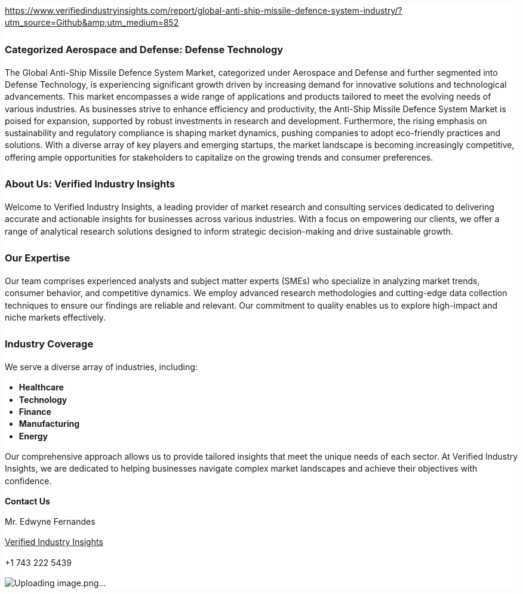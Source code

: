 </strong><a href="https://www.verifiedindustryinsights.com/report/global-anti-ship-missile-defence-system-industry/?utm_source=Github&amp;utm_medium=852">https://www.verifiedindustryinsights.com/report/global-anti-ship-missile-defence-system-industry/?utm_source=Github&amp;utm_medium=852</a>&nbsp;</p><h3>Categorized Aerospace and Defense: Defense Technology </h3><p>The Global Anti-Ship Missile Defence System Market, categorized under Aerospace and Defense and further segmented into Defense Technology, is experiencing significant growth driven by increasing demand for innovative solutions and technological advancements. This market encompasses a wide range of applications and products tailored to meet the evolving needs of various industries. As businesses strive to enhance efficiency and productivity, the Anti-Ship Missile Defence System Market is poised for expansion, supported by robust investments in research and development. Furthermore, the rising emphasis on sustainability and regulatory compliance is shaping market dynamics, pushing companies to adopt eco-friendly practices and solutions. With a diverse array of key players and emerging startups, the market landscape is becoming increasingly competitive, offering ample opportunities for stakeholders to capitalize on the growing trends and consumer preferences.</p><h3>About Us: Verified Industry Insights</h3><p>Welcome to Verified Industry Insights, a leading provider of market research and consulting services dedicated to delivering accurate and actionable insights for businesses across various industries. With a focus on empowering our clients, we offer a range of analytical research solutions designed to inform strategic decision-making and drive sustainable growth.</p><h3>Our Expertise</h3><p>Our team comprises experienced analysts and subject matter experts (SMEs) who specialize in analyzing market trends, consumer behavior, and competitive dynamics. We employ advanced research methodologies and cutting-edge data collection techniques to ensure our findings are reliable and relevant. Our commitment to quality enables us to explore high-impact and niche markets effectively.</p><h3>Industry Coverage</h3><p>We serve a diverse array of industries, including:</p><ul><li><strong>Healthcare</strong></li><li><strong>Technology</strong></li><li><strong>Finance</strong></li><li><strong>Manufacturing</strong></li><li><strong>Energy</strong></li></ul><p>Our comprehensive approach allows us to provide tailored insights that meet the unique needs of each sector. At Verified Industry Insights, we are dedicated to helping businesses navigate complex market landscapes and achieve their objectives with confidence.</p><p><strong>Contact Us</strong></p><p>Mr. Edwyne Fernandes</p><p><a href="https://www.verifiedindustryinsights.com/">Verified Industry Insights</a></p><p>+1 743 222 5439</p>
![Uploading image.png…]()
